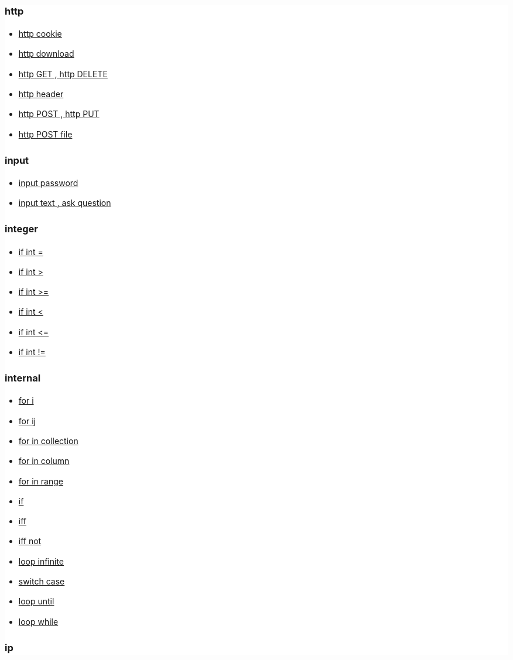 ### http

  - [http cookie](#http-cookie)

  - [http download](#http-download)

  - [http GET , http DELETE](#http-GET-,-http-DELETE)

  - [http header](#http-header)

  - [http POST , http PUT](#http-POST-,-http-PUT)

  - [http POST file](#http-POST-file)

### input

  - [input password](#input-password)

  - [input text , ask question](#input-text-,-ask-question)

### integer

  - [if int =](#if-int-=)

  - [if int >](#if-int->)

  - [if int >=](#if-int->=)

  - [if int <](#if-int-<)

  - [if int <=](#if-int-<=)

  - [if int !=](#if-int-!=)

### internal

  - [for i](#for-i)

  - [for ij](#for-ij)

  - [for in collection](#for-in-collection)

  - [for in column](#for-in-column)

  - [for in range](#for-in-range)

  - [if](#if)

  - [iff](#iff)

  - [iff not](#iff-not)

  - [loop infinite](#loop-infinite)

  - [switch case](#switch-case)

  - [loop until](#loop-until)

  - [loop while](#loop-while)

### ip
